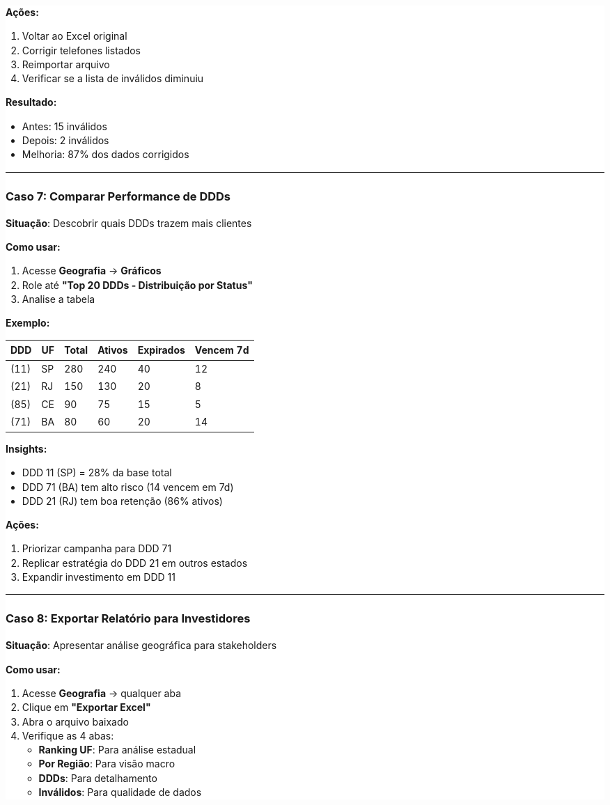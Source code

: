 **Ações:**
1. Voltar ao Excel original
2. Corrigir telefones listados
3. Reimportar arquivo
4. Verificar se a lista de inválidos diminuiu

**Resultado:**
- Antes: 15 inválidos
- Depois: 2 inválidos
- Melhoria: 87% dos dados corrigidos

---

### Caso 7: Comparar Performance de DDDs

**Situação**: Descobrir quais DDDs trazem mais clientes

**Como usar:**

1. Acesse **Geografia** → **Gráficos**
2. Role até **"Top 20 DDDs - Distribuição por Status"**
3. Analise a tabela

**Exemplo:**

| DDD | UF | Total | Ativos | Expirados | Vencem 7d |
|-----|----|----|--------|-----------|-----------|
| (11) | SP | 280 | 240 | 40 | 12 |
| (21) | RJ | 150 | 130 | 20 | 8 |
| (85) | CE | 90 | 75 | 15 | 5 |
| (71) | BA | 80 | 60 | 20 | 14 |

**Insights:**
- DDD 11 (SP) = 28% da base total
- DDD 71 (BA) tem alto risco (14 vencem em 7d)
- DDD 21 (RJ) tem boa retenção (86% ativos)

**Ações:**
1. Priorizar campanha para DDD 71
2. Replicar estratégia do DDD 21 em outros estados
3. Expandir investimento em DDD 11

---

### Caso 8: Exportar Relatório para Investidores

**Situação**: Apresentar análise geográfica para stakeholders

**Como usar:**

1. Acesse **Geografia** → qualquer aba
2. Clique em **"Exportar Excel"**
3. Abra o arquivo baixado
4. Verifique as 4 abas:
   - **Ranking UF**: Para análise estadual
   - **Por Região**: Para visão macro
   - **DDDs**: Para detalhamento
   - **Inválidos**: Para qualidade de dados
